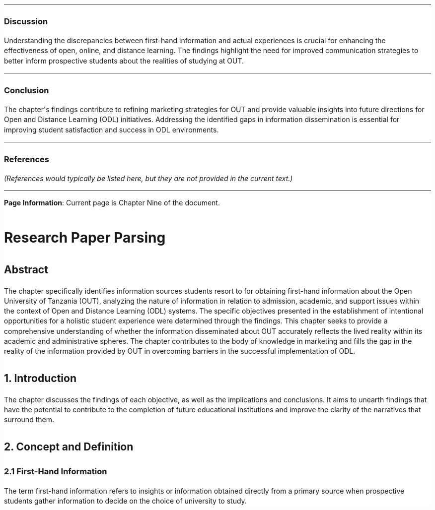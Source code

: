 ----

### Discussion
Understanding the discrepancies between first-hand information and actual experiences is crucial for enhancing the effectiveness of open, online, and distance learning. The findings highlight the need for improved communication strategies to better inform prospective students about the realities of studying at OUT.

----

### Conclusion
The chapter's findings contribute to refining marketing strategies for OUT and provide valuable insights into future directions for Open and Distance Learning (ODL) initiatives. Addressing the identified gaps in information dissemination is essential for improving student satisfaction and success in ODL environments.

----

### References
*(References would typically be listed here, but they are not provided in the current text.)*

----

**Page Information**: Current page is Chapter Nine of the document.
# Research Paper Parsing

## Abstract
The chapter specifically identifies information sources students resort to for obtaining first-hand information about the Open University of Tanzania (OUT), analyzing the nature of information in relation to admission, academic, and support issues within the context of Open and Distance Learning (ODL) systems. The specific objectives presented in the establishment of intentional opportunities for a holistic student experience were determined through the findings. This chapter seeks to provide a comprehensive understanding of whether the information disseminated about OUT accurately reflects the lived reality within its academic and administrative spheres. The chapter contributes to the body of knowledge in marketing and fills the gap in the reality of the information provided by OUT in overcoming barriers in the successful implementation of ODL.

## 1. Introduction
The chapter discusses the findings of each objective, as well as the implications and conclusions. It aims to unearth findings that have the potential to contribute to the completion of future educational institutions and improve the clarity of the narratives that surround them.

## 2. Concept and Definition
### 2.1 First-Hand Information
The term first-hand information refers to insights or information obtained directly from a primary source when prospective students gather information to decide on the choice of university to study.
